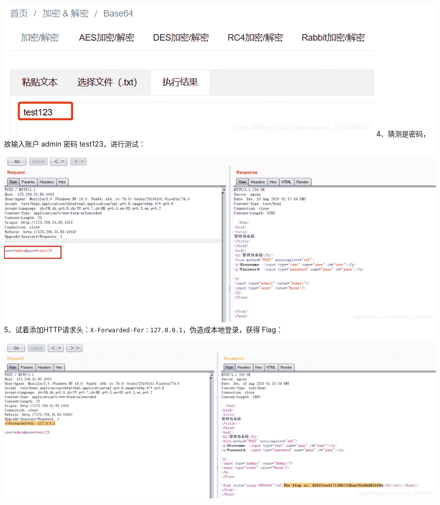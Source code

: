 ![在这里插入图片描述](img/022b0dc535f32ce8ab6c274bc7d4b9a0.png)
4、猜测是密码，故输入账户 admin 密码 test123，进行测试：

![在这里插入图片描述](img/7a5fad7321f82e98896e9e04ad26a033.png)
5、试着添加HTTP请求头：`X-Forwarded-For：127.0.0.1`，伪造成本地登录，获得 Flag：

![在这里插入图片描述](img/b84cb7ea6ceb8f07534049bb8400c996.png)

